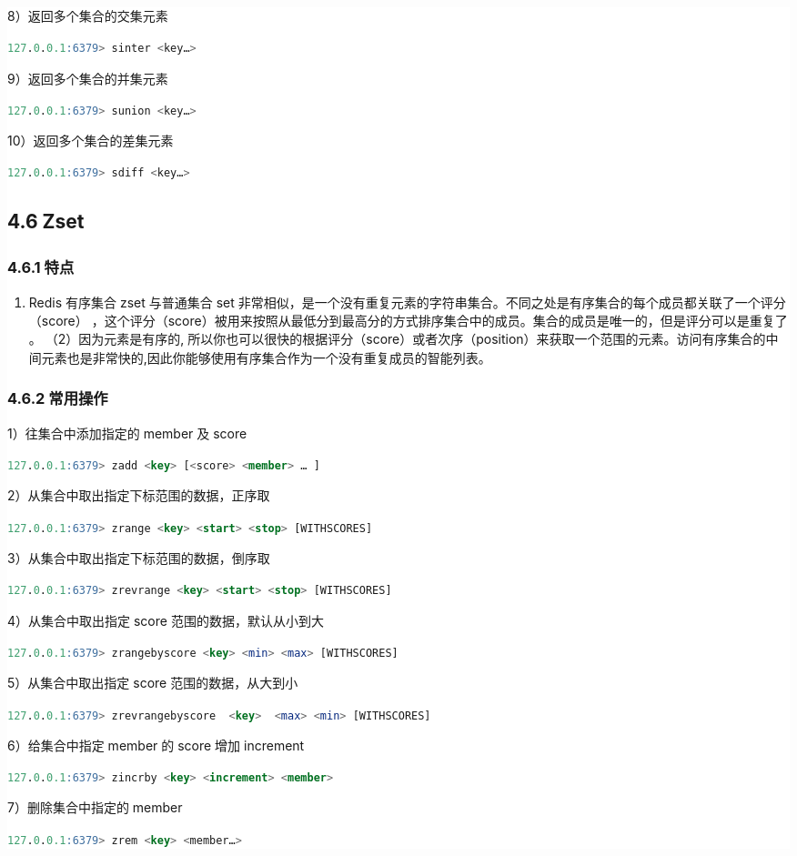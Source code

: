 8）返回多个集合的交集元素
```sql
127.0.0.1:6379> sinter <key…>
```

9）返回多个集合的并集元素
```sql
127.0.0.1:6379> sunion <key…> 
```

10）返回多个集合的差集元素
```sql
127.0.0.1:6379> sdiff <key…> 
```

## 4.6 Zset
### 4.6.1 特点
1. Redis 有序集合 zset 与普通集合 set 非常相似，是一个没有重复元素的字符串集合。不同之处是有序集合的每个成员都关联了一个评分（score） ，这个评分（score）被用来按照从最低分到最高分的方式排序集合中的成员。集合的成员是唯一的，但是评分可以是重复了 。
（2）因为元素是有序的, 所以你也可以很快的根据评分（score）或者次序（position）来获取一个范围的元素。访问有序集合的中间元素也是非常快的,因此你能够使用有序集合作为一个没有重复成员的智能列表。

### 4.6.2 常用操作
1）往集合中添加指定的 member 及 score
```sql
127.0.0.1:6379> zadd <key> [<score> <member> … ]
```

2）从集合中取出指定下标范围的数据，正序取
```sql
127.0.0.1:6379> zrange <key> <start> <stop> [WITHSCORES] 
```

3）从集合中取出指定下标范围的数据，倒序取
```sql
127.0.0.1:6379> zrevrange <key> <start> <stop> [WITHSCORES] 
```

4）从集合中取出指定 score 范围的数据，默认从小到大
```sql
127.0.0.1:6379> zrangebyscore <key> <min> <max> [WITHSCORES]
```

5）从集合中取出指定 score 范围的数据，从大到小
```sql
127.0.0.1:6379> zrevrangebyscore  <key>  <max> <min> [WITHSCORES]
```

6）给集合中指定 member 的 score 增加 increment
```sql
127.0.0.1:6379> zincrby <key> <increment> <member>
```

7）删除集合中指定的 member
```sql
127.0.0.1:6379> zrem <key> <member…>
```
